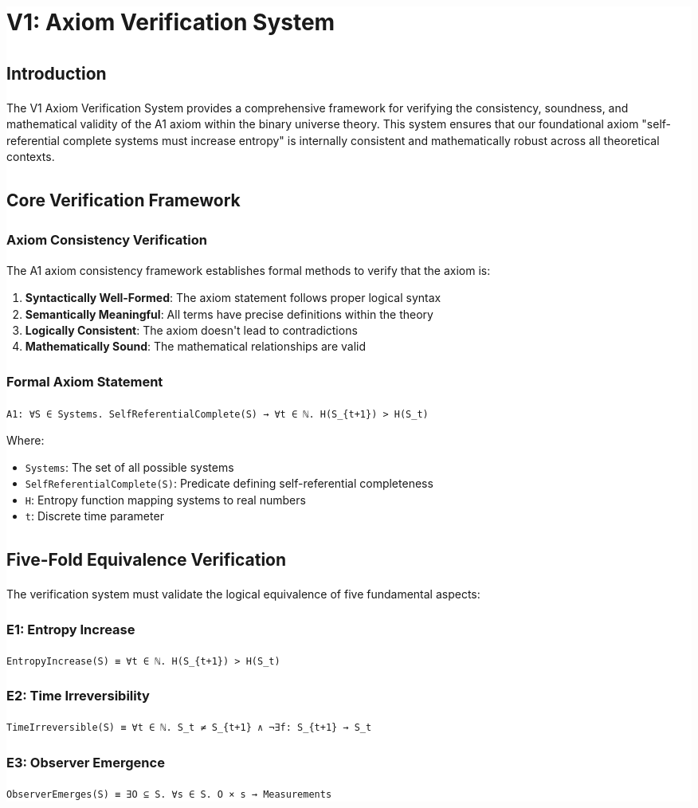 # V1: Axiom Verification System

## Introduction

The V1 Axiom Verification System provides a comprehensive framework for verifying the consistency, soundness, and mathematical validity of the A1 axiom within the binary universe theory. This system ensures that our foundational axiom "self-referential complete systems must increase entropy" is internally consistent and mathematically robust across all theoretical contexts.

## Core Verification Framework

### Axiom Consistency Verification

The A1 axiom consistency framework establishes formal methods to verify that the axiom is:

1. **Syntactically Well-Formed**: The axiom statement follows proper logical syntax
2. **Semantically Meaningful**: All terms have precise definitions within the theory
3. **Logically Consistent**: The axiom doesn't lead to contradictions
4. **Mathematically Sound**: The mathematical relationships are valid

### Formal Axiom Statement

```
A1: ∀S ∈ Systems. SelfReferentialComplete(S) → ∀t ∈ ℕ. H(S_{t+1}) > H(S_t)
```

Where:
- `Systems`: The set of all possible systems
- `SelfReferentialComplete(S)`: Predicate defining self-referential completeness
- `H`: Entropy function mapping systems to real numbers
- `t`: Discrete time parameter

## Five-Fold Equivalence Verification

The verification system must validate the logical equivalence of five fundamental aspects:

### E1: Entropy Increase
```
EntropyIncrease(S) ≡ ∀t ∈ ℕ. H(S_{t+1}) > H(S_t)
```

### E2: Time Irreversibility
```
TimeIrreversible(S) ≡ ∀t ∈ ℕ. S_t ≠ S_{t+1} ∧ ¬∃f: S_{t+1} → S_t
```

### E3: Observer Emergence
```
ObserverEmerges(S) ≡ ∃O ⊆ S. ∀s ∈ S. O × s → Measurements
```
